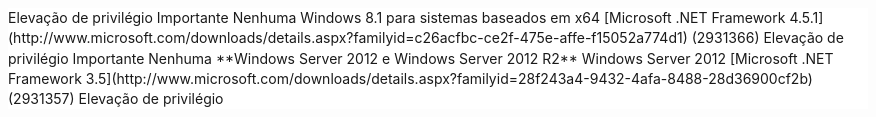 </td>
<td style="border:1px solid black;">
Elevação de privilégio

</td>
<td style="border:1px solid black;">
Importante

</td>
<td style="border:1px solid black;">
Nenhuma

</td>
</tr>
<tr>
<td style="border:1px solid black;">
Windows 8.1 para sistemas baseados em x64

</td>
<td style="border:1px solid black;">
[Microsoft .NET Framework 4.5.1](http://www.microsoft.com/downloads/details.aspx?familyid=c26acfbc-ce2f-475e-affe-f15052a774d1)  
(2931366)

</td>
<td style="border:1px solid black;">
Elevação de privilégio

</td>
<td style="border:1px solid black;">
Importante

</td>
<td style="border:1px solid black;">
Nenhuma

</td>
</tr>
<tr>
<td style="border:1px solid black;" colspan="5">
**Windows Server 2012 e Windows Server 2012 R2**

</td>
</tr>
<tr>
<td style="border:1px solid black;">
Windows Server 2012

</td>
<td style="border:1px solid black;">
[Microsoft .NET Framework 3.5](http://www.microsoft.com/downloads/details.aspx?familyid=28f243a4-9432-4afa-8488-28d36900cf2b)  
(2931357)

</td>
<td style="border:1px solid black;">
Elevação de privilégio

